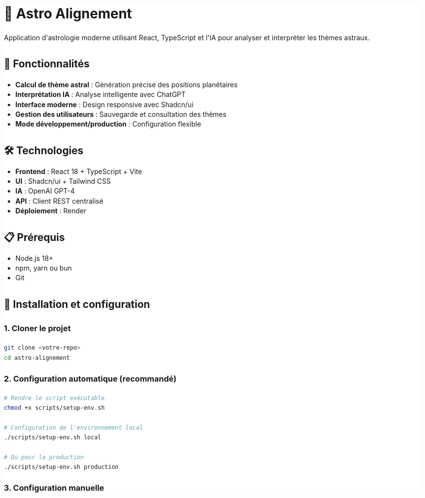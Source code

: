 # 🌟 Astro Alignement

Application d'astrologie moderne utilisant React, TypeScript et l'IA pour analyser et interpréter les thèmes astraux.

## 🚀 Fonctionnalités

- **Calcul de thème astral** : Génération précise des positions planétaires
- **Interprétation IA** : Analyse intelligente avec ChatGPT
- **Interface moderne** : Design responsive avec Shadcn/ui
- **Gestion des utilisateurs** : Sauvegarde et consultation des thèmes
- **Mode développement/production** : Configuration flexible

## 🛠️ Technologies

- **Frontend** : React 18 + TypeScript + Vite
- **UI** : Shadcn/ui + Tailwind CSS
- **IA** : OpenAI GPT-4
- **API** : Client REST centralisé
- **Déploiement** : Render

## 📋 Prérequis

- Node.js 18+ 
- npm, yarn ou bun
- Git

## 🚀 Installation et configuration

### 1. Cloner le projet

```bash
git clone <votre-repo>
cd astro-alignement
```

### 2. Configuration automatique (recommandé)

```bash
# Rendre le script exécutable
chmod +x scripts/setup-env.sh

# Configuration de l'environnement local
./scripts/setup-env.sh local

# Ou pour la production
./scripts/setup-env.sh production
```

### 3. Configuration manuelle
